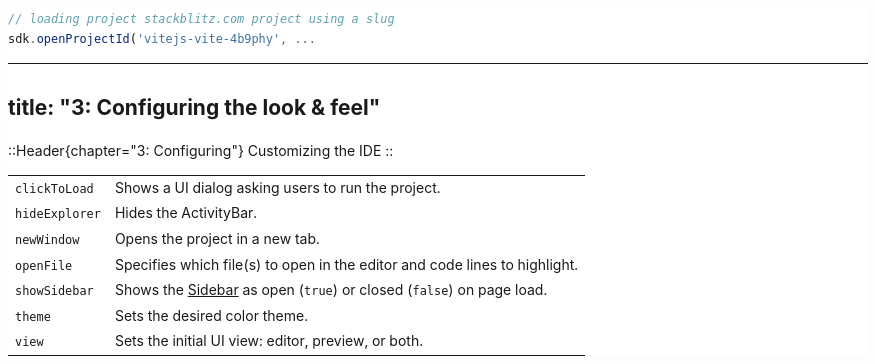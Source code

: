 ```ts
// loading project stackblitz.com project using a slug
sdk.openProjectId('vitejs-vite-4b9phy', ...
```
</v-clicks>

</div>

---
title: "3: Configuring the look & feel"
---

::Header{chapter="3: Configuring"}
  Customizing the IDE
::

<table class="text-sm mt-28">
  <tr>
    <td><code>clickToLoad</code></td>
    <td>Shows a UI dialog asking users to run the project.</td>
  </tr>
  <tr>
    <td><code>hideExplorer</code></td>
    <td>
      Hides the ActivityBar.
    </td>
  </tr>
  <tr>
    <td><code>newWindow</code></td>
    <td>Opens the project in a new tab.</td>
  </tr>
  <tr>
    <td><code>openFile</code></td>
    <td>
      Specifies which file(s) to open in the editor and code lines to
      highlight.
    </td>
  </tr>
  <tr>
    <td><code>showSidebar</code></td>
    <td>
      Shows the
      <a href="https://developer.stackblitz.com/guides/user-guide/ide-whats-on-your-screen">Sidebar</a> as
      open (<code>true</code>) or closed (<code>false</code>) on page load.
    </td>
  </tr>
  <tr>
    <td><code>theme</code></td>
    <td>Sets the desired color theme.</td>
  </tr>
  <tr>
    <td><code>view</code></td>
    <td>
      Sets the initial UI view: editor, preview, or both.
    </td>
  </tr>
</table>
